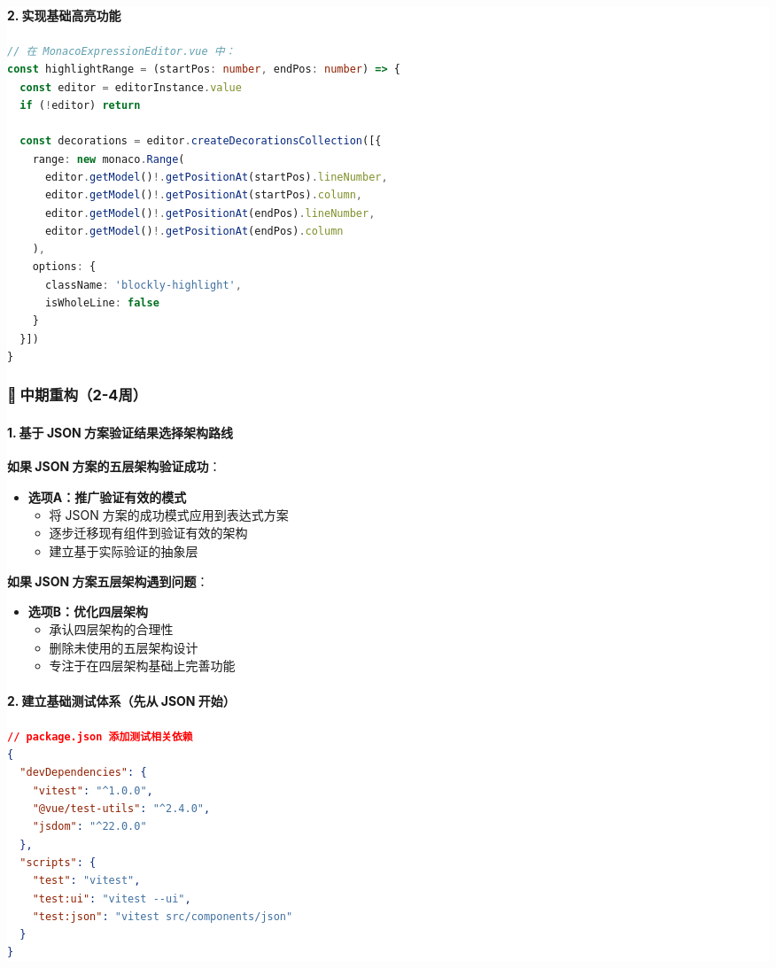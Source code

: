 ```typescript
```

#### 2. 实现基础高亮功能
```typescript
// 在 MonacoExpressionEditor.vue 中：
const highlightRange = (startPos: number, endPos: number) => {
  const editor = editorInstance.value
  if (!editor) return
  
  const decorations = editor.createDecorationsCollection([{
    range: new monaco.Range(
      editor.getModel()!.getPositionAt(startPos).lineNumber,
      editor.getModel()!.getPositionAt(startPos).column,
      editor.getModel()!.getPositionAt(endPos).lineNumber,
      editor.getModel()!.getPositionAt(endPos).column
    ),
    options: {
      className: 'blockly-highlight',
      isWholeLine: false
    }
  }])
}
```

### 🎯 中期重构（2-4周）

#### 1. 基于 JSON 方案验证结果选择架构路线

**如果 JSON 方案的五层架构验证成功**：
- **选项A：推广验证有效的模式**
  - 将 JSON 方案的成功模式应用到表达式方案
  - 逐步迁移现有组件到验证有效的架构
  - 建立基于实际验证的抽象层

**如果 JSON 方案五层架构遇到问题**：
- **选项B：优化四层架构**  
  - 承认四层架构的合理性
  - 删除未使用的五层架构设计
  - 专注于在四层架构基础上完善功能

#### 2. 建立基础测试体系（先从 JSON 开始）
```json
// package.json 添加测试相关依赖
{
  "devDependencies": {
    "vitest": "^1.0.0",
    "@vue/test-utils": "^2.4.0",
    "jsdom": "^22.0.0"
  },
  "scripts": {
    "test": "vitest",
    "test:ui": "vitest --ui",
    "test:json": "vitest src/components/json"
  }
}
```
